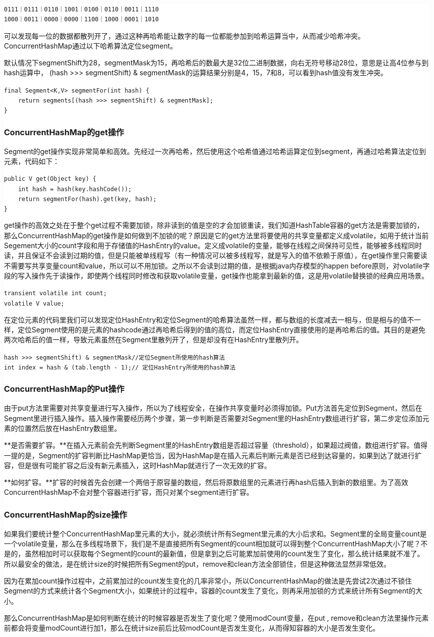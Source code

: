 ```
0111｜0111｜0110｜1001｜0100｜0110｜0011｜1110
1000｜0011｜0000｜0000｜1100｜1000｜0001｜1010
```
可以发现每一位的数据都散列开了，通过这种再哈希能让数字的每一位都能参加到哈希运算当中，从而减少哈希冲突。ConcurrentHashMap通过以下哈希算法定位segment。

默认情况下segmentShift为28，segmentMask为15，再哈希后的数最大是32位二进制数据，向右无符号移动28位，意思是让高4位参与到hash运算中， (hash >>> segmentShift) & segmentMask的运算结果分别是4，15，7和8，可以看到hash值没有发生冲突。
```
final Segment<K,V> segmentFor(int hash) {
    return segments[(hash >>> segmentShift) & segmentMask];
}
```

### ConcurrentHashMap的get操作
Segment的get操作实现非常简单和高效。先经过一次再哈希，然后使用这个哈希值通过哈希运算定位到segment，再通过哈希算法定位到元素，代码如下：
```
public V get(Object key) {
    int hash = hash(key.hashCode());
    return segmentFor(hash).get(key, hash);
}
```
get操作的高效之处在于整个get过程不需要加锁，除非读到的值是空的才会加锁重读，我们知道HashTable容器的get方法是需要加锁的，那么ConcurrentHashMap的get操作是如何做到不加锁的呢？原因是它的get方法里将要使用的共享变量都定义成volatile，如用于统计当前Segement大小的count字段和用于存储值的HashEntry的value。定义成volatile的变量，能够在线程之间保持可见性，能够被多线程同时读，并且保证不会读到过期的值，但是只能被单线程写（有一种情况可以被多线程写，就是写入的值不依赖于原值），在get操作里只需要读不需要写共享变量count和value，所以可以不用加锁。之所以不会读到过期的值，是根据java内存模型的happen before原则，对volatile字段的写入操作先于读操作，即使两个线程同时修改和获取volatile变量，get操作也能拿到最新的值，这是用volatile替换锁的经典应用场景。
```
transient volatile int count;
volatile V value;
```
在定位元素的代码里我们可以发现定位HashEntry和定位Segment的哈希算法虽然一样，都与数组的长度减去一相与，但是相与的值不一样，定位Segment使用的是元素的hashcode通过再哈希后得到的值的高位，而定位HashEntry直接使用的是再哈希后的值。其目的是避免两次哈希后的值一样，导致元素虽然在Segment里散列开了，但是却没有在HashEntry里散列开。
```
hash >>> segmentShift) & segmentMask//定位Segment所使用的hash算法
int index = hash & (tab.length - 1);// 定位HashEntry所使用的hash算法
```

### ConcurrentHashMap的Put操作
由于put方法里需要对共享变量进行写入操作，所以为了线程安全，在操作共享变量时必须得加锁。Put方法首先定位到Segment，然后在Segment里进行插入操作。插入操作需要经历两个步骤，第一步判断是否需要对Segment里的HashEntry数组进行扩容，第二步定位添加元素的位置然后放在HashEntry数组里。

**是否需要扩容。**在插入元素前会先判断Segment里的HashEntry数组是否超过容量（threshold），如果超过阀值，数组进行扩容。值得一提的是，Segment的扩容判断比HashMap更恰当，因为HashMap是在插入元素后判断元素是否已经到达容量的，如果到达了就进行扩容，但是很有可能扩容之后没有新元素插入，这时HashMap就进行了一次无效的扩容。

**如何扩容。**扩容的时候首先会创建一个两倍于原容量的数组，然后将原数组里的元素进行再hash后插入到新的数组里。为了高效ConcurrentHashMap不会对整个容器进行扩容，而只对某个segment进行扩容。

### ConcurrentHashMap的size操作
如果我们要统计整个ConcurrentHashMap里元素的大小，就必须统计所有Segment里元素的大小后求和。Segment里的全局变量count是一个volatile变量，那么在多线程场景下，我们是不是直接把所有Segment的count相加就可以得到整个ConcurrentHashMap大小了呢？不是的，虽然相加时可以获取每个Segment的count的最新值，但是拿到之后可能累加前使用的count发生了变化，那么统计结果就不准了。所以最安全的做法，是在统计size的时候把所有Segment的put，remove和clean方法全部锁住，但是这种做法显然非常低效。

因为在累加count操作过程中，之前累加过的count发生变化的几率非常小，所以ConcurrentHashMap的做法是先尝试2次通过不锁住Segment的方式来统计各个Segment大小，如果统计的过程中，容器的count发生了变化，则再采用加锁的方式来统计所有Segment的大小。

那么ConcurrentHashMap是如何判断在统计的时候容器是否发生了变化呢？使用modCount变量，在put , remove和clean方法里操作元素前都会将变量modCount进行加1，那么在统计size前后比较modCount是否发生变化，从而得知容器的大小是否发生变化。
